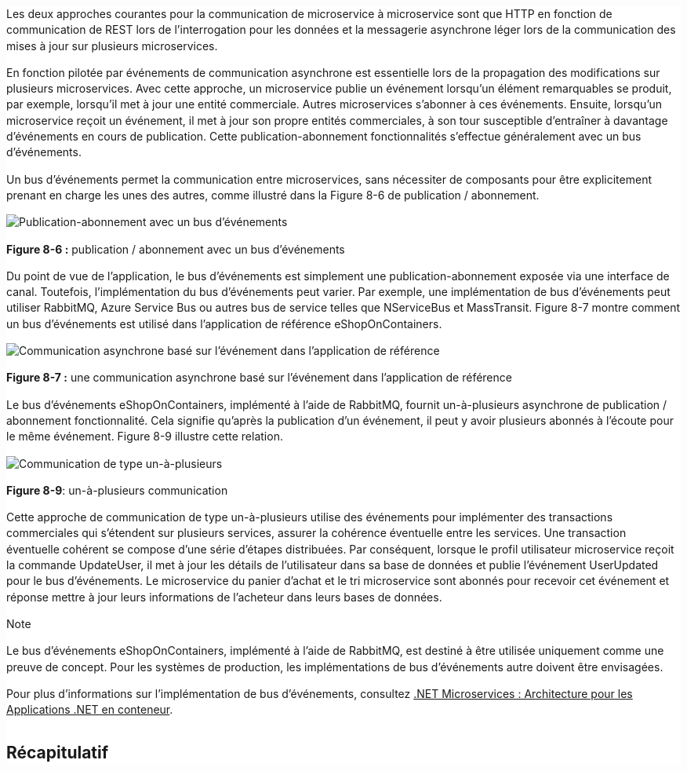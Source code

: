 Les deux approches courantes pour la communication de microservice à microservice sont que HTTP en fonction de communication de REST lors de l’interrogation pour les données et la messagerie asynchrone léger lors de la communication des mises à jour sur plusieurs microservices.

En fonction pilotée par événements de communication asynchrone est essentielle lors de la propagation des modifications sur plusieurs microservices. Avec cette approche, un microservice publie un événement lorsqu’un élément remarquables se produit, par exemple, lorsqu’il met à jour une entité commerciale. Autres microservices s’abonner à ces événements. Ensuite, lorsqu’un microservice reçoit un événement, il met à jour son propre entités commerciales, à son tour susceptible d’entraîner à davantage d’événements en cours de publication. Cette publication-abonnement fonctionnalités s’effectue généralement avec un bus d’événements.

Un bus d’événements permet la communication entre microservices, sans nécessiter de composants pour être explicitement prenant en charge les unes des autres, comme illustré dans la Figure 8-6 de publication / abonnement.

![](containerized-microservices-images/eventbus.png "Publication-abonnement avec un bus d’événements")

**Figure 8-6 :** publication / abonnement avec un bus d’événements

Du point de vue de l’application, le bus d’événements est simplement une publication-abonnement exposée via une interface de canal. Toutefois, l’implémentation du bus d’événements peut varier. Par exemple, une implémentation de bus d’événements peut utiliser RabbitMQ, Azure Service Bus ou autres bus de service telles que NServiceBus et MassTransit. Figure 8-7 montre comment un bus d’événements est utilisé dans l’application de référence eShopOnContainers.

![](containerized-microservices-images/microservicesarchitecturewitheventbus.png "Communication asynchrone basé sur l’événement dans l’application de référence")

**Figure 8-7 :** une communication asynchrone basé sur l’événement dans l’application de référence

Le bus d’événements eShopOnContainers, implémenté à l’aide de RabbitMQ, fournit un-à-plusieurs asynchrone de publication / abonnement fonctionnalité. Cela signifie qu’après la publication d’un événement, il peut y avoir plusieurs abonnés à l’écoute pour le même événement. Figure 8-9 illustre cette relation.

![](containerized-microservices-images/eventdrivencommunication.png "Communication de type un-à-plusieurs")

**Figure 8-9**: un-à-plusieurs communication

Cette approche de communication de type un-à-plusieurs utilise des événements pour implémenter des transactions commerciales qui s’étendent sur plusieurs services, assurer la cohérence éventuelle entre les services. Une transaction éventuelle cohérent se compose d’une série d’étapes distribuées. Par conséquent, lorsque le profil utilisateur microservice reçoit la commande UpdateUser, il met à jour les détails de l’utilisateur dans sa base de données et publie l’événement UserUpdated pour le bus d’événements. Le microservice du panier d’achat et le tri microservice sont abonnés pour recevoir cet événement et réponse mettre à jour leurs informations de l’acheteur dans leurs bases de données.

> [!NOTE]
> Le bus d’événements eShopOnContainers, implémenté à l’aide de RabbitMQ, est destiné à être utilisée uniquement comme une preuve de concept. Pour les systèmes de production, les implémentations de bus d’événements autre doivent être envisagées.

Pour plus d’informations sur l’implémentation de bus d’événements, consultez [.NET Microservices : Architecture pour les Applications .NET en conteneur](https://aka.ms/microservicesebook).

## <a name="summary"></a>Récapitulatif
